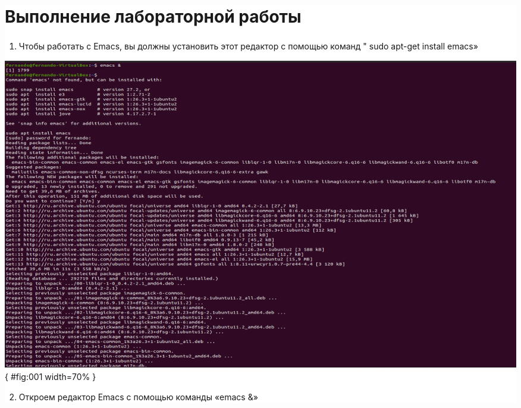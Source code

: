 

# Выполнение лабораторной работы

1. Чтобы работать с Emacs, вы должны установить этот редактор с помощью команд " sudo apt-get install emacs»

![Установить Emacs](imag10/10.1.png){ #fig:001 width=70% }

2. Откроем редактор Emacs с помощью команды «emacs &»
